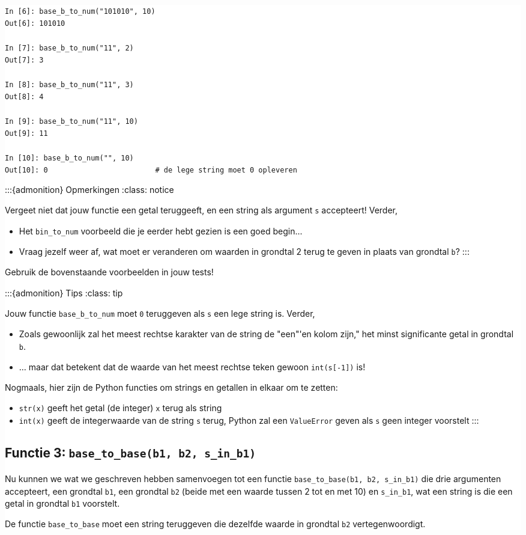 ```ipython
In [6]: base_b_to_num("101010", 10)
Out[6]: 101010

In [7]: base_b_to_num("11", 2)
Out[7]: 3

In [8]: base_b_to_num("11", 3)
Out[8]: 4

In [9]: base_b_to_num("11", 10)
Out[9]: 11

In [10]: base_b_to_num("", 10)
Out[10]: 0                         # de lege string moet 0 opleveren
```

:::{admonition} Opmerkingen
:class: notice

Vergeet niet dat jouw functie een getal teruggeeft, en een string als argument `s` accepteert! Verder,



-   Het `bin_to_num` voorbeeld die je eerder hebt gezien is een goed begin...

-   Vraag jezelf weer af, wat moet er veranderen om waarden in grondtal 2 terug te geven in plaats van grondtal `b`?
:::

Gebruik de bovenstaande voorbeelden in jouw tests!

:::{admonition} Tips
:class: tip

Jouw functie `base_b_to_num` moet `0` teruggeven als `s` een lege string is. Verder,

-   Zoals gewoonlijk zal het meest rechtse karakter van de string de "een"'en kolom zijn," het minst significante getal in grondtal `b`.

-   ... maar dat betekent dat de waarde van het meest rechtse teken gewoon `int(s[-1])` is!

Nogmaals, hier zijn de Python functies om strings en getallen in elkaar om te zetten:

-   `str(x)` geeft het getal (de integer) `x` terug als string
-   `int(x)` geeft de integerwaarde van de string `s` terug, Python zal een `ValueError` geven als `s` geen integer voorstelt
:::

## Functie 3: `base_to_base(b1, b2, s_in_b1)`

Nu kunnen we wat we geschreven hebben samenvoegen tot een functie `base_to_base(b1, b2, s_in_b1)` die drie argumenten accepteert, een grondtal `b1`, een grondtal `b2` (beide met een waarde tussen 2 tot en met 10) en `s_in_b1`, wat een string is die een getal in grondtal `b1` voorstelt.

De functie `base_to_base` moet een string teruggeven die dezelfde waarde in grondtal `b2` vertegenwoordigt.

